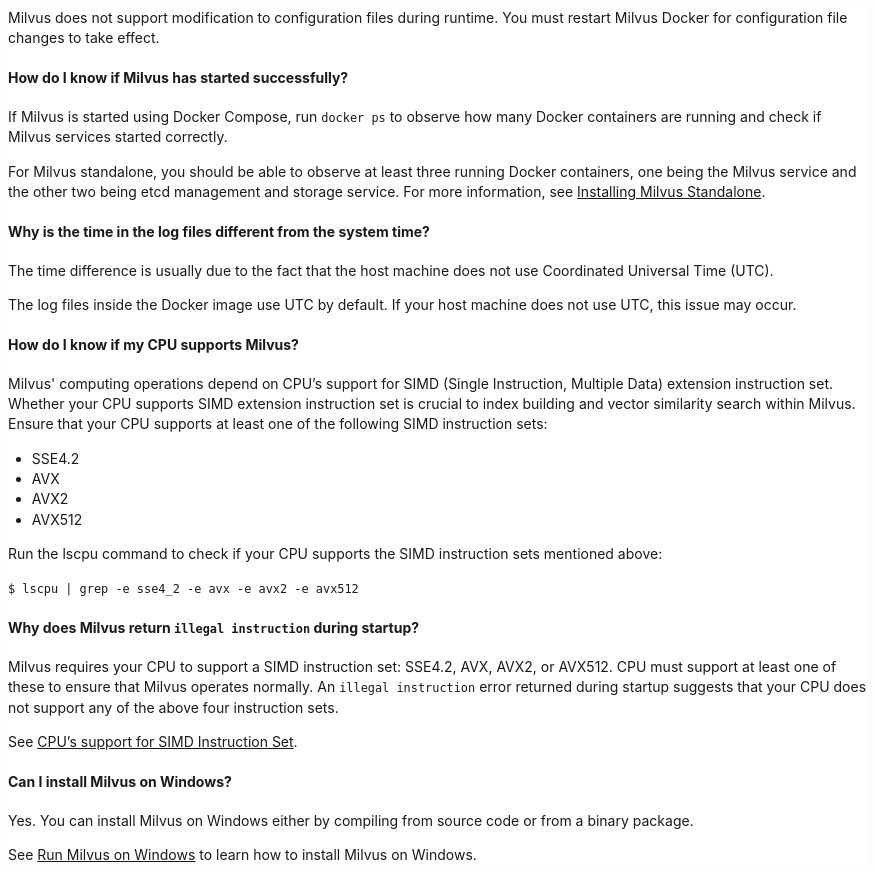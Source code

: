 Milvus does not support modification to configuration files during runtime. You must restart Milvus Docker for configuration file changes to take effect.

#### How do I know if Milvus has started successfully?

If Milvus is started using Docker Compose, run `docker ps` to observe how many Docker containers are running and check if Milvus services started correctly.

For Milvus standalone, you should be able to observe at least three running Docker containers, one being the Milvus service and the other two being etcd management and storage service. For more information, see [Installing Milvus Standalone](install_standalone-docker.md).

#### Why is the time in the log files different from the system time?

The time difference is usually due to the fact that the host machine does not use Coordinated Universal Time (UTC).

The log files inside the Docker image use UTC by default. If your host machine does not use UTC, this issue may occur.


#### How do I know if my CPU supports Milvus?

Milvus' computing operations depend on CPU’s support for SIMD (Single Instruction, Multiple Data) extension instruction set. Whether your CPU supports SIMD extension instruction set is crucial to index building and vector similarity search within Milvus. Ensure that your CPU supports at least one of the following SIMD instruction sets:

- SSE4.2
- AVX
- AVX2
- AVX512

Run the lscpu command to check if your CPU supports the SIMD instruction sets mentioned above:

```
$ lscpu | grep -e sse4_2 -e avx -e avx2 -e avx512
```

#### Why does Milvus return `illegal instruction` during startup?

Milvus requires your CPU to support a SIMD instruction set: SSE4.2, AVX, AVX2, or AVX512. CPU must support at least one of these to ensure that Milvus operates normally. An `illegal instruction` error returned during startup suggests that your CPU does not support any of the above four instruction sets.

See [CPU’s support for SIMD Instruction Set](prerequisite-docker.md).

#### Can I install Milvus on Windows?

Yes. You can install Milvus on Windows either by compiling from source code or from a binary package. 

See [Run Milvus on Windows](https://milvus.io/blog/2021-11-19-run-milvus-2.0-on-windows.md) to learn how to install Milvus on Windows.
